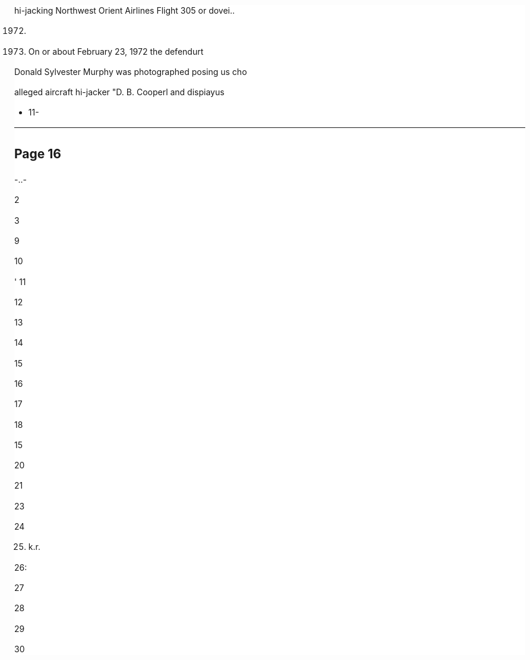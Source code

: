 hi-jacking Northwest Orient Airlines Flight 305 or dovei..

1972.

9. On or about February 23, 1972 the defendurt

Donald Sylvester Murphy was photographed posing us cho

alleged aircraft hi-jacker "D. B. Cooperl and dispiayus

- 11-

---

## Page 16

-..-

2

3

9

10

' 11

12

13

14

15

16

17

18

15

20

21

23

24

25. k.r.

26:

27

28

29

30

